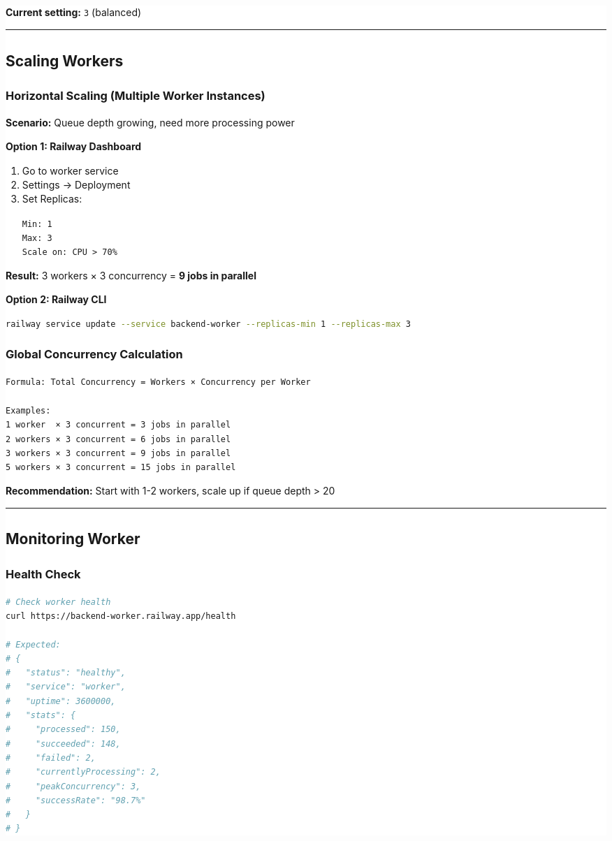 **Current setting:** `3` (balanced)

---

## Scaling Workers

### Horizontal Scaling (Multiple Worker Instances)

**Scenario:** Queue depth growing, need more processing power

**Option 1: Railway Dashboard**

1. Go to worker service
2. Settings → Deployment
3. Set Replicas:
   ```
   Min: 1
   Max: 3
   Scale on: CPU > 70%
   ```

**Result:** 3 workers × 3 concurrency = **9 jobs in parallel**

**Option 2: Railway CLI**

```bash
railway service update --service backend-worker --replicas-min 1 --replicas-max 3
```

### Global Concurrency Calculation

```
Formula: Total Concurrency = Workers × Concurrency per Worker

Examples:
1 worker  × 3 concurrent = 3 jobs in parallel
2 workers × 3 concurrent = 6 jobs in parallel
3 workers × 3 concurrent = 9 jobs in parallel
5 workers × 3 concurrent = 15 jobs in parallel
```

**Recommendation:** Start with 1-2 workers, scale up if queue depth > 20

---

## Monitoring Worker

### Health Check

```bash
# Check worker health
curl https://backend-worker.railway.app/health

# Expected:
# {
#   "status": "healthy",
#   "service": "worker",
#   "uptime": 3600000,
#   "stats": {
#     "processed": 150,
#     "succeeded": 148,
#     "failed": 2,
#     "currentlyProcessing": 2,
#     "peakConcurrency": 3,
#     "successRate": "98.7%"
#   }
# }
```